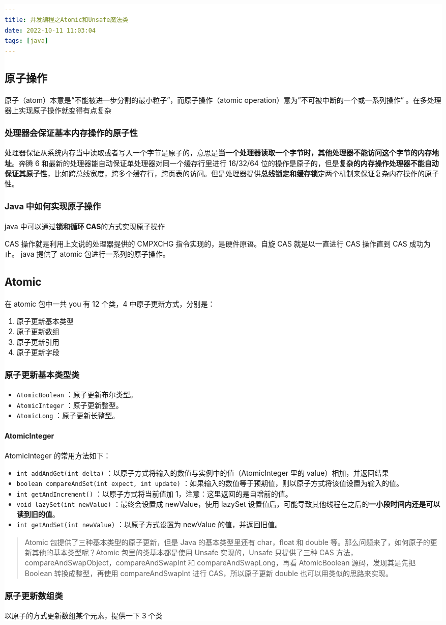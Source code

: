 ```yaml
---
title: 并发编程之Atomic和Unsafe魔法类
date: 2022-10-11 11:03:04
tags: [java]
---
```


## 原子操作
原子（atom）本意是“不能被进一步分割的最小粒子”，而原子操作（atomic operation）意为”不可被中断的一个或一系列操作” 。在多处理器上实现原子操作就变得有点复杂 

### 处理器会保证基本内存操作的原子性
处理器保证从系统内存当中读取或者写入一个字节是原子的，意思是**当一个处理器读取一个字节时，其他处理器不能访问这个字节的内存地址**。奔腾 6 和最新的处理器能自动保证单处理器对同一个缓存行里进行 16/32/64 位的操作是原子的，但是**复杂的内存操作处理器不能自动保证其原子性**，比如跨总线宽度，跨多个缓存行，跨页表的访问。但是处理器提供**总线锁定和缓存锁**定两个机制来保证复杂内存操作的原子性。


### Java 中如何实现原子操作

java 中可以通过**锁和循环 CAS**的方式实现原子操作

CAS 操作就是利用上文说的处理器提供的 CMPXCHG 指令实现的，是硬件原语。自旋 CAS 就是以一直进行 CAS 操作直到 CAS 成功为止。 java 提供了 atomic 包进行一系列的原子操作。

## Atomic

在 atomic 包中一共 you 有 12 个类，4 中原子更新方式，分别是：
1. 原子更新基本类型
2. 原子更新数组
3. 原子更新引用
4. 原子更新字段

### 原子更新基本类型类
-   `AtomicBoolean` ：原子更新布尔类型。
-   `AtomicInteger` ：原子更新整型。
-   `AtomicLong` ：原子更新长整型。

#### AtomicInteger

AtomicInteger 的常用方法如下：

-   `int addAndGet(int delta)` ：以原子方式将输入的数值与实例中的值（AtomicInteger 里的 value）相加，并返回结果
-   `boolean compareAndSet(int expect, int update)` ：如果输入的数值等于预期值，则以原子方式将该值设置为输入的值。
-   `int getAndIncrement()` ：以原子方式将当前值加 1，注意：这里返回的是自增前的值。
-   `void lazySet(int newValue)` ：最终会设置成 newValue，使用 lazySet 设置值后，可能导致其他线程在之后的**一小段时间内还是可以读到旧的值**。
-   `int getAndSet(int newValue)` ：以原子方式设置为 newValue 的值，并返回旧值。


> Atomic 包提供了三种基本类型的原子更新，但是 Java 的基本类型里还有 char，float 和 double 等。那么问题来了，如何原子的更新其他的基本类型呢？Atomic 包里的类基本都是使用 Unsafe 实现的，Unsafe 只提供了三种 CAS 方法，compareAndSwapObject，compareAndSwapInt 和 compareAndSwapLong，再看 AtomicBoolean 源码，发现其是先把 Boolean 转换成整型，再使用 compareAndSwapInt 进行 CAS，所以原子更新 double 也可以用类似的思路来实现。

### 原子更新数组类
以原子的方式更新数组某个元素，提供一下 3 个类
